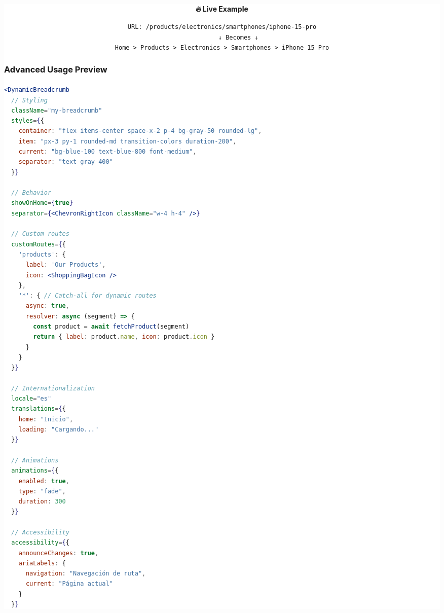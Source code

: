 <div align="center">

**🔥 Live Example**

```
URL: /products/electronics/smartphones/iphone-15-pro
         ↓ Becomes ↓
Home > Products > Electronics > Smartphones > iPhone 15 Pro
```

</div>

### Advanced Usage Preview

```jsx
<DynamicBreadcrumb
  // Styling
  className="my-breadcrumb"
  styles={{
    container: "flex items-center space-x-2 p-4 bg-gray-50 rounded-lg",
    item: "px-3 py-1 rounded-md transition-colors duration-200",
    current: "bg-blue-100 text-blue-800 font-medium",
    separator: "text-gray-400"
  }}
  
  // Behavior
  showOnHome={true}
  separator={<ChevronRightIcon className="w-4 h-4" />}
  
  // Custom routes
  customRoutes={{
    'products': { 
      label: 'Our Products', 
      icon: <ShoppingBagIcon />
    },
    '*': { // Catch-all for dynamic routes
      async: true,
      resolver: async (segment) => {
        const product = await fetchProduct(segment)
        return { label: product.name, icon: product.icon }
      }
    }
  }}
  
  // Internationalization
  locale="es"
  translations={{
    home: "Inicio",
    loading: "Cargando..."
  }}
  
  // Animations
  animations={{
    enabled: true,
    type: "fade",
    duration: 300
  }}
  
  // Accessibility
  accessibility={{
    announceChanges: true,
    ariaLabels: {
      navigation: "Navegación de ruta",
      current: "Página actual"
    }
  }}
```